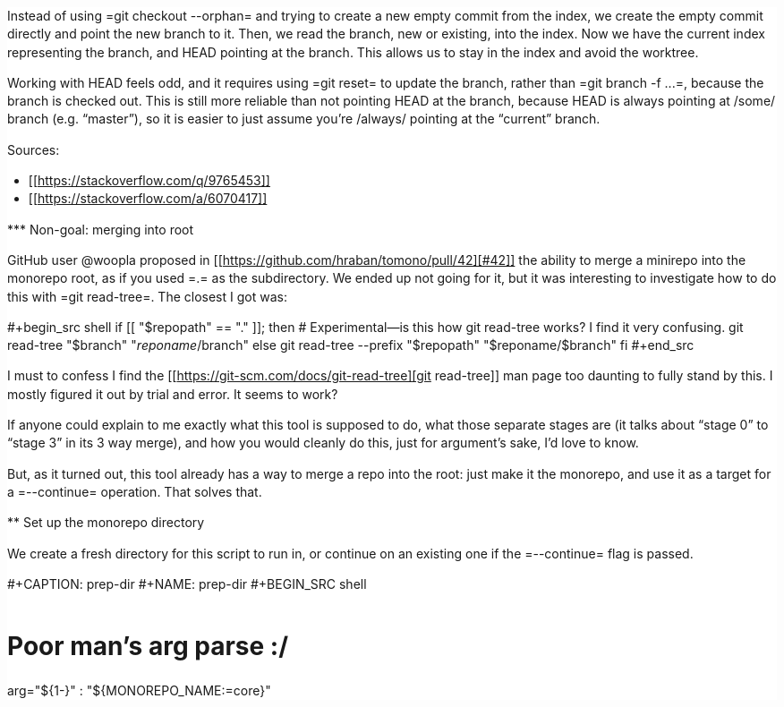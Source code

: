 Instead of using =git checkout --orphan= and trying to create a new empty commit from the index, we create the empty commit directly and point the new branch to it. Then, we read the branch, new or existing, into the index. Now we have the current index representing the branch, and HEAD pointing at the branch. This allows us to stay in the index and avoid the worktree.

Working with HEAD feels odd, and it requires using =git reset= to update the branch, rather than =git branch -f ...=, because the branch is checked out. This is still more reliable than not pointing HEAD at the branch, because HEAD is always pointing at /some/ branch (e.g. “master”), so it is easier to just assume you’re /always/ pointing at the “current” branch.

Sources:
- [[https://stackoverflow.com/q/9765453]]
- [[https://stackoverflow.com/a/6070417]]

*** Non-goal: merging into root

GitHub user @woopla proposed in [[https://github.com/hraban/tomono/pull/42][#42]] the ability to merge a minirepo into the monorepo root, as if you used =.= as the subdirectory. We ended up not going for it, but it was interesting to investigate how to do this with =git read-tree=. The closest I got was:

#+begin_src shell
if [[ "$repopath" == "." ]]; then
    # Experimental—is this how git read-tree works? I find it very confusing.
    git read-tree "$branch" "$reponame/$branch"
else
    git read-tree --prefix "$repopath" "$reponame/$branch"
fi
#+end_src

I must to confess I find the [[https://git-scm.com/docs/git-read-tree][git read-tree]] man page too daunting to fully stand by this. I mostly figured it out by trial and error. It seems to work?

If anyone could explain to me exactly what this tool is supposed to do, what those separate stages are (it talks about “stage 0” to “stage 3” in its 3 way merge), and how you would cleanly do this, just for argument’s sake, I’d love to know.

But, as it turned out, this tool already has a way to merge a repo into the root: just make it the monorepo, and use it as a target for a =--continue= operation. That solves that.

** Set up the monorepo directory

We create a fresh directory for this script to run in, or continue on an existing one if the =--continue= flag is passed.

#+CAPTION: prep-dir
#+NAME: prep-dir
#+BEGIN_SRC shell
# Poor man’s arg parse :/
arg="${1-}"
: "${MONOREPO_NAME:=core}"
